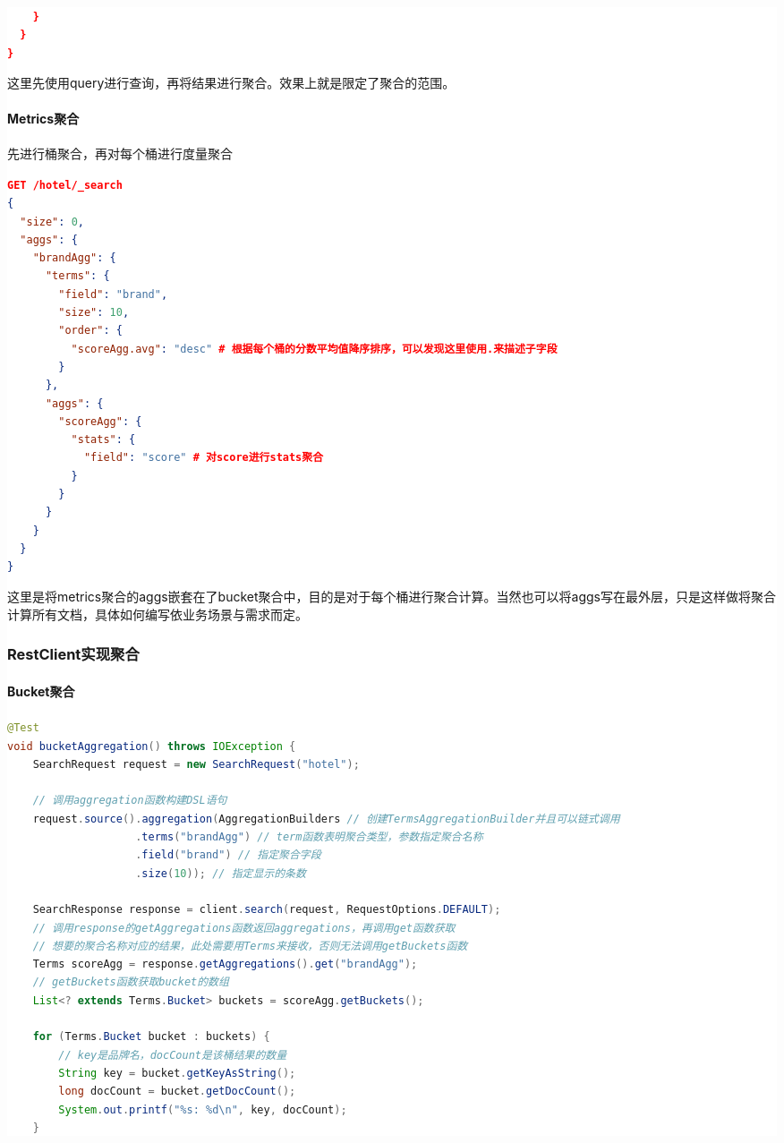 ```json
    }
  }
}
```

这里先使用query进行查询，再将结果进行聚合。效果上就是限定了聚合的范围。

#### Metrics聚合

先进行桶聚合，再对每个桶进行度量聚合

```json
GET /hotel/_search
{
  "size": 0,
  "aggs": {
    "brandAgg": {
      "terms": {
        "field": "brand",
        "size": 10,
        "order": {
          "scoreAgg.avg": "desc" # 根据每个桶的分数平均值降序排序，可以发现这里使用.来描述子字段
        }
      },
      "aggs": {
        "scoreAgg": {
          "stats": {
            "field": "score" # 对score进行stats聚合
          }
        }
      }
    }
  }
}
```

这里是将metrics聚合的aggs嵌套在了bucket聚合中，目的是对于每个桶进行聚合计算。当然也可以将aggs写在最外层，只是这样做将聚合计算所有文档，具体如何编写依业务场景与需求而定。

### RestClient实现聚合

#### Bucket聚合

```java
@Test
void bucketAggregation() throws IOException {
    SearchRequest request = new SearchRequest("hotel");

    // 调用aggregation函数构建DSL语句
    request.source().aggregation(AggregationBuilders // 创建TermsAggregationBuilder并且可以链式调用
                    .terms("brandAgg") // term函数表明聚合类型，参数指定聚合名称
                    .field("brand")	// 指定聚合字段
                    .size(10)); // 指定显示的条数

    SearchResponse response = client.search(request, RequestOptions.DEFAULT);
	// 调用response的getAggregations函数返回aggregations，再调用get函数获取
    // 想要的聚合名称对应的结果，此处需要用Terms来接收，否则无法调用getBuckets函数
    Terms scoreAgg = response.getAggregations().get("brandAgg");
	// getBuckets函数获取bucket的数组
    List<? extends Terms.Bucket> buckets = scoreAgg.getBuckets();

    for (Terms.Bucket bucket : buckets) {
        // key是品牌名，docCount是该桶结果的数量
        String key = bucket.getKeyAsString();
        long docCount = bucket.getDocCount();
        System.out.printf("%s: %d\n", key, docCount);
    }
```